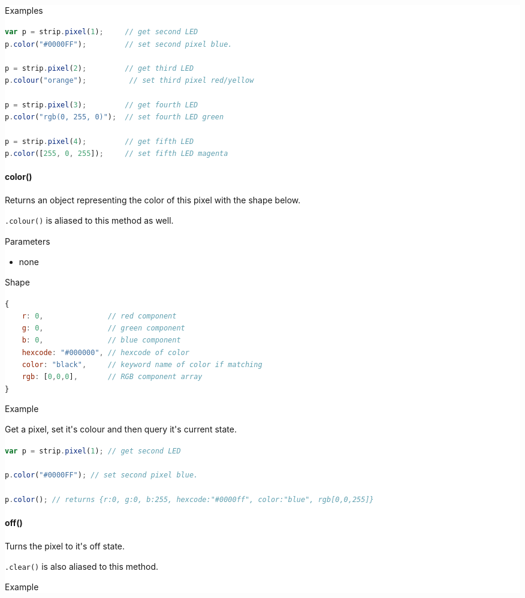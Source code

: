 Examples

```javascript
var p = strip.pixel(1);     // get second LED
p.color("#0000FF");         // set second pixel blue.

p = strip.pixel(2);         // get third LED
p.colour("orange");          // set third pixel red/yellow

p = strip.pixel(3);         // get fourth LED
p.color("rgb(0, 255, 0)");  // set fourth LED green

p = strip.pixel(4);         // get fifth LED
p.color([255, 0, 255]);     // set fifth LED magenta
```

#### color()

Returns an object representing the color of this pixel with the shape below.

`.colour()` is aliased to this method as well.

Parameters

* none

Shape

```javascript
{
    r: 0,               // red component
    g: 0,               // green component
    b: 0,               // blue component
    hexcode: "#000000", // hexcode of color
    color: "black",     // keyword name of color if matching
    rgb: [0,0,0],       // RGB component array
}
```

Example

Get a pixel, set it's colour and then query it's current state.

```javascript
var p = strip.pixel(1); // get second LED

p.color("#0000FF"); // set second pixel blue.

p.color(); // returns {r:0, g:0, b:255, hexcode:"#0000ff", color:"blue", rgb[0,0,255]}
```

#### off()

Turns the pixel to it's off state.

`.clear()` is also aliased to this method.

Example
